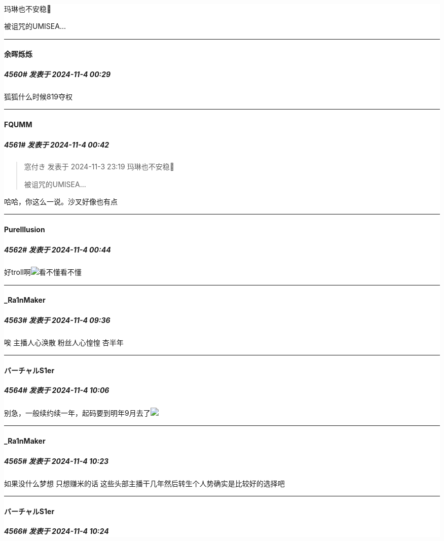 玛琳也不安稳🤔

被诅咒的UMISEA...

*****

####  余晖烁烁  
##### 4560#       发表于 2024-11-4 00:29

狐狐什么时候819夺权


*****

####  FQUMM  
##### 4561#       发表于 2024-11-4 00:42

<blockquote>窓付き 发表于 2024-11-3 23:19
玛琳也不安稳🤔

被诅咒的UMISEA...</blockquote>
哈哈，你这么一说。沙叉好像也有点

*****

####  PureIllusion  
##### 4562#       发表于 2024-11-4 00:44

好troll啊<img src="https://static.saraba1st.com/image/smiley/face2017/067.png" referrerpolicy="no-referrer">看不懂看不懂


*****

####  _Ra1nMaker  
##### 4563#       发表于 2024-11-4 09:36

唉 主播人心涣散 粉丝人心惶惶 杏半年

*****

####  バーチャルS1er  
##### 4564#       发表于 2024-11-4 10:06

别急，一般续约续一年，起码要到明年9月去了<img src="https://static.saraba1st.com/image/smiley/face2017/037.png" referrerpolicy="no-referrer">

*****

####  _Ra1nMaker  
##### 4565#       发表于 2024-11-4 10:23

如果没什么梦想 只想赚米的话 这些头部主播干几年然后转生个人势确实是比较好的选择吧 

*****

####  バーチャルS1er  
##### 4566#       发表于 2024-11-4 10:24
